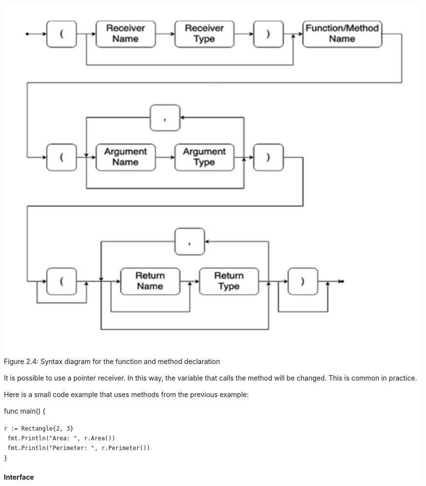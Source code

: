 ![](_page_101_Figure_0.jpeg)

Figure 2.4: Syntax diagram for the function and method declaration

It is possible to use a pointer receiver. In this way, the variable that calls the method will be changed. This is common in practice.

Here is a small code example that uses methods from the previous example:

func main() {

```
r := Rectangle{2, 3}
 fmt.Println("Area: ", r.Area())
 fmt.Println("Perimeter: ", r.Perimeter())
}
```

#### Interface
